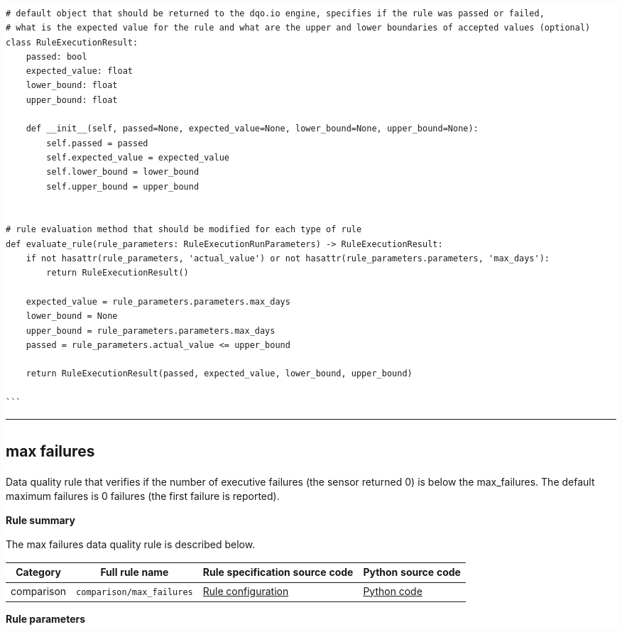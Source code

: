     
    # default object that should be returned to the dqo.io engine, specifies if the rule was passed or failed,
    # what is the expected value for the rule and what are the upper and lower boundaries of accepted values (optional)
    class RuleExecutionResult:
        passed: bool
        expected_value: float
        lower_bound: float
        upper_bound: float
    
        def __init__(self, passed=None, expected_value=None, lower_bound=None, upper_bound=None):
            self.passed = passed
            self.expected_value = expected_value
            self.lower_bound = lower_bound
            self.upper_bound = upper_bound
    
    
    # rule evaluation method that should be modified for each type of rule
    def evaluate_rule(rule_parameters: RuleExecutionRunParameters) -> RuleExecutionResult:
        if not hasattr(rule_parameters, 'actual_value') or not hasattr(rule_parameters.parameters, 'max_days'):
            return RuleExecutionResult()
    
        expected_value = rule_parameters.parameters.max_days
        lower_bound = None
        upper_bound = rule_parameters.parameters.max_days
        passed = rule_parameters.actual_value <= upper_bound
    
        return RuleExecutionResult(passed, expected_value, lower_bound, upper_bound)
    
    ```



---

## max failures
Data quality rule that verifies if the number of executive failures (the sensor returned 0) is below the max_failures. The default maximum failures is 0 failures (the first failure is reported).

**Rule summary**

The max failures data quality rule is described below.

| Category | Full rule name | Rule specification source code | Python source code |
| ---------|----------------|--------------------|--------------------|
| comparison | <span class="no-wrap-code">`comparison/max_failures`</span> | [Rule configuration](https://github.com/dqops/dqo/blob/develop/home/rules/comparison/max_failures.dqorule.yaml) | [Python code](https://github.com/dqops/dqo/blob/develop/home/rules/comparison/max_failures.py) |


**Rule parameters**
